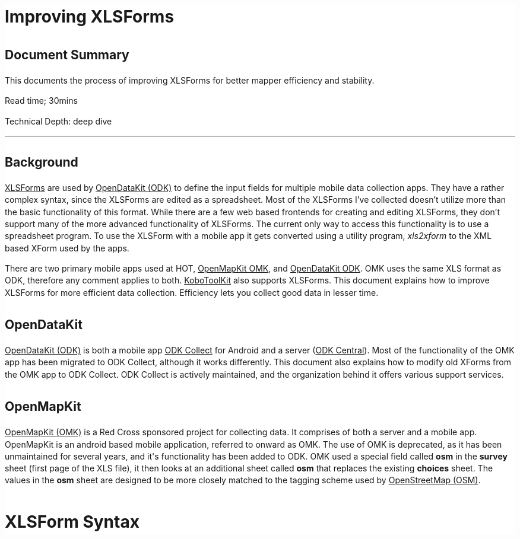 # Improving XLSForms

## Document Summary

This documents the process of improving XLSForms for better mapper
efficiency and stability.

Read time; 30mins

Technical Depth: deep dive

---

## Background

[XLSForms](https://xlsform.org/en/) are used by [OpenDataKit (ODK)](https://www.opendatakit.org) to define the input fields for multiple mobile data collection apps. They have a rather complex syntax, since the XLSForms are edited as a spreadsheet. Most of the XLSForms I’ve collected doesn’t utilize more than the basic functionality of this format. While there are a few web based frontends for creating and editing XLSForms, they don’t support many of the more advanced functionality of XLSForms. The current only way to access this functionality is to use a spreadsheet program. To use the XLSForm with a mobile app it gets converted using a utility program, _xls2xform_ to the XML based XForm used by the apps.

There are two primary mobile apps used at HOT, [OpenMapKit OMK](http://www.openmapkit.org/), and [OpenDataKit ODK](https://getodk.org/). OMK uses the same XLS format as ODK, therefore any comment applies to both. [KoboToolKit](https://www.kobotoolbox.org/) also supports XLSForms. This document explains how to improve XLSForms for more efficient data collection. Efficiency lets you collect good data in lesser time.

## OpenDataKit

[OpenDataKit (ODK)](https://www.opendatakit.org) is both a mobile app [ODK Collect](https://docs.getodk.org/collect-intro/) for Android and a server ([ODK Central](https://docs.getodk.org/central-intro/)). Most of the functionality of the OMK app has been migrated to ODK Collect,
although it works differently. This document also explains how to modify old XForms from the OMK app to ODK Collect. ODK Collect is actively maintained, and the organization behind it offers various support services.

## OpenMapKit

[OpenMapKit (OMK)](https://www.openmapkit.org) is a Red Cross sponsored project for collecting data. It comprises of both a server and a mobile app. OpenMapKit is an android based mobile application, referred to onward as OMK. The use of OMK is deprecated, as it has been
unmaintained for several years, and it's functionality has been added to ODK. OMK used a special field called **osm** in the **survey** sheet (first page of the XLS file), it then looks at an additional sheet called **osm** that replaces the existing **choices** sheet. The
values in the **osm** sheet are designed to be more closely matched to the tagging scheme used by [OpenStreetMap (OSM)](https://www.openstreetmap.org/).

# XLSForm Syntax
